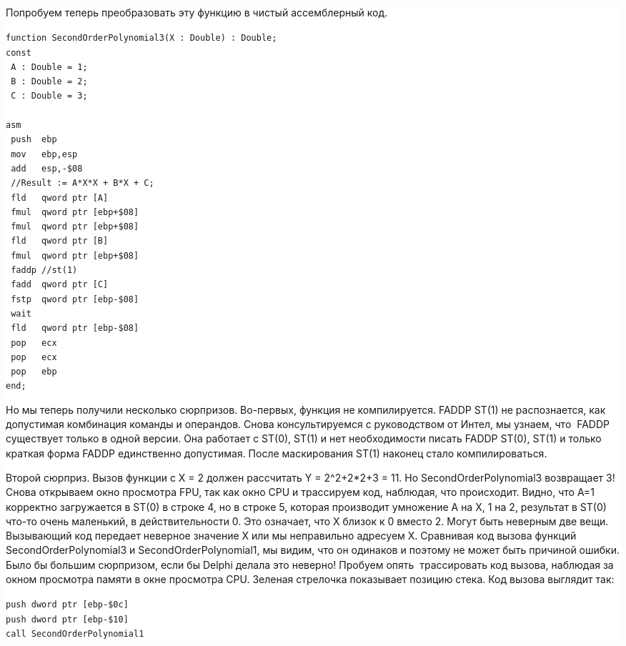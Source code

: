 Попробуем теперь преобразовать эту функцию в чистый ассемблерный код.

    function SecondOrderPolynomial3(X : Double) : Double;
    const
     A : Double = 1;
     B : Double = 2;
     C : Double = 3;
     
    asm
     push  ebp
     mov   ebp,esp
     add   esp,-$08
     //Result := A*X*X + B*X + C;
     fld   qword ptr [A]
     fmul  qword ptr [ebp+$08]
     fmul  qword ptr [ebp+$08]
     fld   qword ptr [B]
     fmul  qword ptr [ebp+$08]
     faddp //st(1)
     fadd  qword ptr [C]
     fstp  qword ptr [ebp-$08]
     wait
     fld   qword ptr [ebp-$08]
     pop   ecx
     pop   ecx
     pop   ebp
    end;

Но мы теперь получили несколько сюрпризов. Во-первых, функция не
компилируется. FADDP ST(1) не распознается, как допустимая комбинация
команды и операндов. Снова консультируемся с руководством от Интел, мы
узнаем, что  FADDP существует только в одной версии. Она работает с
ST(0), ST(1) и нет необходимости писать FADDP ST(0), ST(1) и только
краткая форма FADDP единственно допустимая. После маскирования ST(1)
наконец стало компилироваться.

Второй сюрприз. Вызов функции с X = 2 должен рассчитать Y = 2\^2+2\*2+3
= 11. Но SecondOrderPolynomial3 возвращает 3! Снова открываем окно
просмотра FPU, так как окно CPU и трассируем код, наблюдая, что
происходит. Видно, что A=1 корректно загружается в ST(0) в строке 4, но
в строке 5, которая производит умножение A на X, 1 на 2, результат в
ST(0) что-то очень маленький, в действительности 0. Это означает, что X
близок к 0 вместо 2. Могут быть неверным две вещи. Вызывающий код
передает неверное значение X или мы неправильно адресуем X. Сравнивая
код вызова функций SecondOrderPolynomial3 и SecondOrderPolynomial1, мы
видим, что он одинаков и поэтому не может быть причиной ошибки. Было бы
большим сюрпризом, если бы Delphi делала это неверно! Пробуем опять 
трассировать код вызова, наблюдая за окном просмотра памяти в окне
просмотра CPU. Зеленая стрелочка показывает позицию стека. Код вызова
выглядит так:

    push dword ptr [ebp-$0c]
    push dword ptr [ebp-$10]
    call SecondOrderPolynomial1
